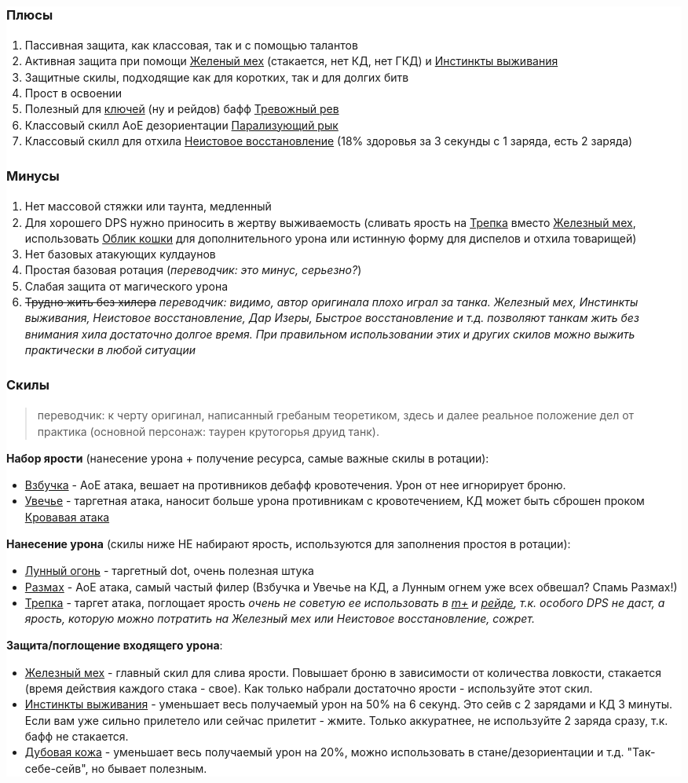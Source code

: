 ### Плюсы

1. Пассивная защита, как классовая, так и с помощью талантов
2. Активная защита при помощи [Желеный мех](https://ru.wowhead.com/spell=192081/) (стакается, нет КД, нет ГКД) и [Инстинкты выживания](https://ru.wowhead.com/spell=61336/)
3. Защитные скилы, подходящие как для коротких, так и для долгих битв
4. Прост в освоении
5. Полезный для [ключей](/wiki/keystones) (ну и рейдов) бафф [Тревожный рев](https://ru.wowhead.com/spell=106898/)
6. Классовый скилл AoE дезориентации [Парализующий рык](https://ru.wowhead.com/spell=99/)
7. Классовый скилл для отхила [Неистовое восстановление](https://ru.wowhead.com/spell=22842/) (18% здоровья за 3 секунды с 1 заряда, есть 2 заряда)

### Минусы

1. Нет массовой стяжки или таунта, медленный
2. Для хорошего DPS нужно приносить в жертву выживаемость (сливать ярость на [Трепка](https://ru.wowhead.com/spell=6807/) вместо [Железный мех](https://ru.wowhead.com/spell=192081/), использовать [Облик кошки](https://ru.wowhead.com/spell=768/) для дополнительного урона или истинную форму для диспелов и отхила товарищей)
3. Нет базовых атакующих кулдаунов
4. Простая базовая ротация (_переводчик: это минус, серьезно?_)
5. Слабая защита от магического урона
6. ~~Трудно жить без хилера~~ _переводчик: видимо, автор оригинала плохо играл за танка. Железный мех, Инстинкты выживания, Неистовое восстановление, Дар Изеры, Быстрое восстановление и т.д. позволяют танкам жить без внимания хила достаточно долгое время. При правильном использовании этих и других скилов можно выжить практически в любой ситуации_

### Скилы

> переводчик: к черту оригинал, написанный гребаным теоретиком, здесь и далее реальное положение дел от практика (основной персонаж: таурен крутогорья друид танк).

**Набор ярости** (нанесение урона + получение ресурса, самые важные скилы в ротации):

* [Взбучка](https://ru.wowhead.com/spell=77758/) - AoE атака, вешает на противников дебафф кровотечения. Урон от нее игнорирует броню.
* [Увечье](https://ru.wowhead.com/spell=33917/) - таргетная атака, наносит больше урона противникам с кровотечением, КД может быть сброшен проком [Кровавая атака](https://ru.wowhead.com/spell=93622/)

**Нанесение урона** (скилы ниже НЕ набирают ярость, используются для заполнения простоя в ротации):

* [Лунный огонь](https://ru.wowhead.com/spell=8921/) - таргетный dot, очень полезная штука
* [Размах](https://ru.wowhead.com/spell=106785/) - AoE атака, самый частый филер (Взбучка и Увечье на КД, а Лунным огнем уже всех обвешал? Спамь Размах!)
* [Трепка](https://ru.wowhead.com/spell=6807/) - таргет атака, поглощает ярость _очень не советую ее использовать в [m+](/wiki/keystones) и [рейде](/wiki/raid), т.к. особого DPS не даст, а ярость, которую можно потратить на Железный мех или Неистовое восстановление, сожрет._

**Защита/поглощение входящего урона**:

* [Железный мех](https://ru.wowhead.com/spell=192081/) - главный скил для слива ярости. Повышает броню в зависимости от количества ловкости, стакается (время действия каждого стака - свое). Как только набрали достаточно ярости - используйте этот скил.
* [Инстинкты выживания](https://ru.wowhead.com/spell=61336/) - уменьшает весь получаемый урон на 50% на 6 секунд. Это сейв с 2 зарядами и КД 3 минуты. Если вам уже сильно прилетело или сейчас прилетит - жмите. Только аккуратнее, не используйте 2 заряда сразу, т.к. бафф не стакается.
* [Дубовая кожа](https://ru.wowhead.com/spell=22812/) - уменьшает весь получаемый урон на 20%, можно использовать в стане/дезориентации и т.д. "Так-себе-сейв", но бывает полезным.
